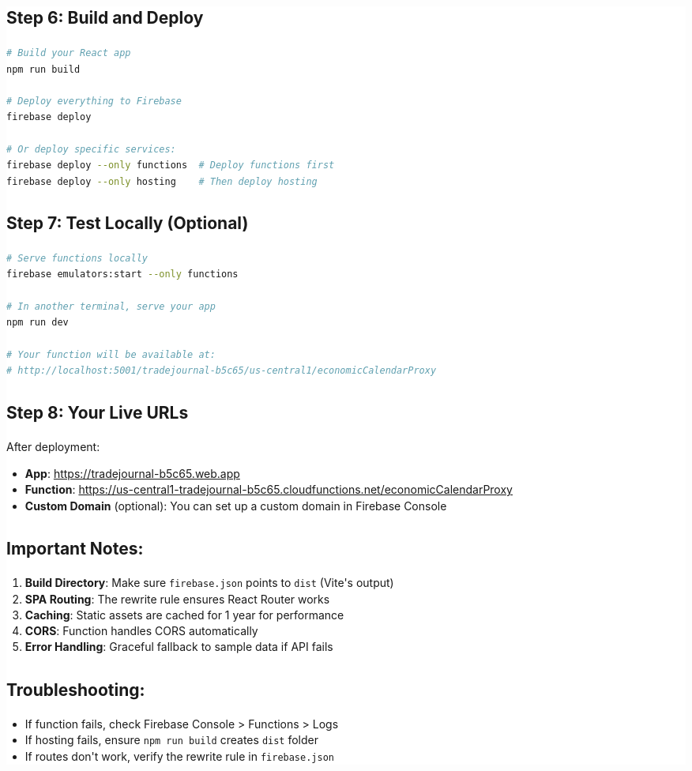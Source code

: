 ## Step 6: Build and Deploy

```bash
# Build your React app
npm run build

# Deploy everything to Firebase
firebase deploy

# Or deploy specific services:
firebase deploy --only functions  # Deploy functions first
firebase deploy --only hosting    # Then deploy hosting
```

## Step 7: Test Locally (Optional)

```bash
# Serve functions locally
firebase emulators:start --only functions

# In another terminal, serve your app
npm run dev

# Your function will be available at:
# http://localhost:5001/tradejournal-b5c65/us-central1/economicCalendarProxy
```

## Step 8: Your Live URLs

After deployment:
- **App**: https://tradejournal-b5c65.web.app
- **Function**: https://us-central1-tradejournal-b5c65.cloudfunctions.net/economicCalendarProxy
- **Custom Domain** (optional): You can set up a custom domain in Firebase Console

## Important Notes:

1. **Build Directory**: Make sure `firebase.json` points to `dist` (Vite's output)
2. **SPA Routing**: The rewrite rule ensures React Router works
3. **Caching**: Static assets are cached for 1 year for performance
4. **CORS**: Function handles CORS automatically
5. **Error Handling**: Graceful fallback to sample data if API fails

## Troubleshooting:

- If function fails, check Firebase Console > Functions > Logs
- If hosting fails, ensure `npm run build` creates `dist` folder
- If routes don't work, verify the rewrite rule in `firebase.json`
